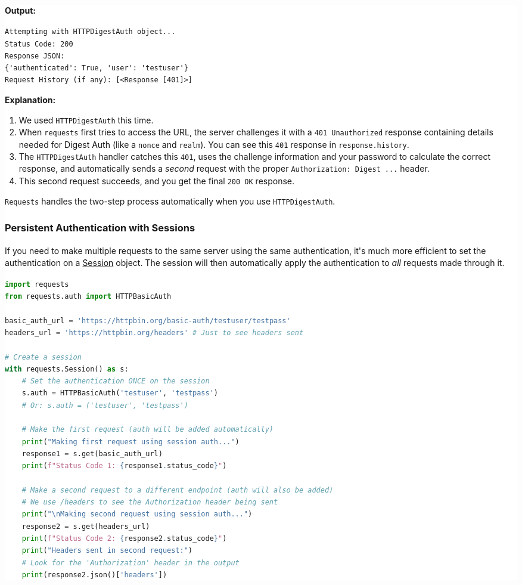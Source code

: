 **Output:**

```
Attempting with HTTPDigestAuth object...
Status Code: 200
Response JSON:
{'authenticated': True, 'user': 'testuser'}
Request History (if any): [<Response [401]>]
```

**Explanation:**

1.  We used `HTTPDigestAuth` this time.
2.  When `requests` first tries to access the URL, the server challenges it with a `401 Unauthorized` response containing details needed for Digest Auth (like a `nonce` and `realm`). You can see this `401` response in `response.history`.
3.  The `HTTPDigestAuth` handler catches this `401`, uses the challenge information and your password to calculate the correct response, and automatically sends a *second* request with the proper `Authorization: Digest ...` header.
4.  This second request succeeds, and you get the final `200 OK` response.

`Requests` handles the two-step process automatically when you use `HTTPDigestAuth`.

### Persistent Authentication with Sessions

If you need to make multiple requests to the same server using the same authentication, it's much more efficient to set the authentication on a [Session](03_session.md) object. The session will then automatically apply the authentication to *all* requests made through it.

```python
import requests
from requests.auth import HTTPBasicAuth

basic_auth_url = 'https://httpbin.org/basic-auth/testuser/testpass'
headers_url = 'https://httpbin.org/headers' # Just to see headers sent

# Create a session
with requests.Session() as s:
    # Set the authentication ONCE on the session
    s.auth = HTTPBasicAuth('testuser', 'testpass')
    # Or: s.auth = ('testuser', 'testpass')

    # Make the first request (auth will be added automatically)
    print("Making first request using session auth...")
    response1 = s.get(basic_auth_url)
    print(f"Status Code 1: {response1.status_code}")

    # Make a second request to a different endpoint (auth will also be added)
    # We use /headers to see the Authorization header being sent
    print("\nMaking second request using session auth...")
    response2 = s.get(headers_url)
    print(f"Status Code 2: {response2.status_code}")
    print("Headers sent in second request:")
    # Look for the 'Authorization' header in the output
    print(response2.json()['headers'])
```
